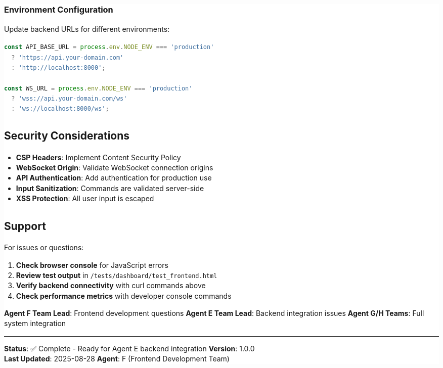 ### Environment Configuration

Update backend URLs for different environments:
```javascript
const API_BASE_URL = process.env.NODE_ENV === 'production' 
  ? 'https://api.your-domain.com'
  : 'http://localhost:8000';
  
const WS_URL = process.env.NODE_ENV === 'production'
  ? 'wss://api.your-domain.com/ws' 
  : 'ws://localhost:8000/ws';
```

## Security Considerations

- **CSP Headers**: Implement Content Security Policy
- **WebSocket Origin**: Validate WebSocket connection origins
- **API Authentication**: Add authentication for production use
- **Input Sanitization**: Commands are validated server-side
- **XSS Protection**: All user input is escaped

## Support

For issues or questions:

1. **Check browser console** for JavaScript errors
2. **Review test output** in `/tests/dashboard/test_frontend.html`
3. **Verify backend connectivity** with curl commands above
4. **Check performance metrics** with developer console commands

**Agent F Team Lead**: Frontend development questions
**Agent E Team Lead**: Backend integration issues
**Agent G/H Teams**: Full system integration

---

**Status**: ✅ Complete - Ready for Agent E backend integration
**Version**: 1.0.0  
**Last Updated**: 2025-08-28
**Agent**: F (Frontend Development Team)